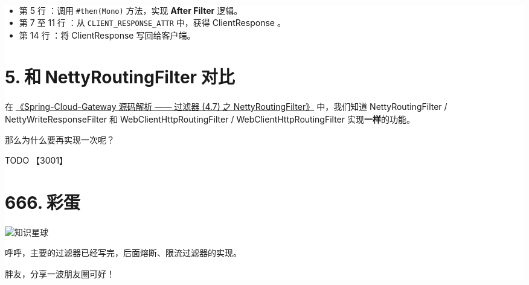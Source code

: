 * 第 5 行 ：调用 `#then(Mono)` 方法，实现 **After Filter** 逻辑。
* 第 7 至 11 行 ：从 `CLIENT_RESPONSE_ATTR` 中，获得 ClientResponse 。
* 第 14 行 ：将 ClientResponse 写回给客户端。

# 5. 和 NettyRoutingFilter 对比

在 [《Spring-Cloud-Gateway 源码解析 —— 过滤器 (4.7) 之 NettyRoutingFilter》](http://www.iocoder.cn/Spring-Cloud-Gateway/filter-netty-routing/?self) 中，我们知道 NettyRoutingFilter / NettyWriteResponseFilter 和 WebClientHttpRoutingFilter / WebClientHttpRoutingFilter 实现**一样**的功能。

那么为什么要再实现一次呢？

TODO 【3001】

# 666. 彩蛋

![知识星球](http://www.iocoder.cn/images/Architecture/2017_12_29/01.png)

呼呼，主要的过滤器已经写完，后面熔断、限流过滤器的实现。

胖友，分享一波朋友圈可好！


